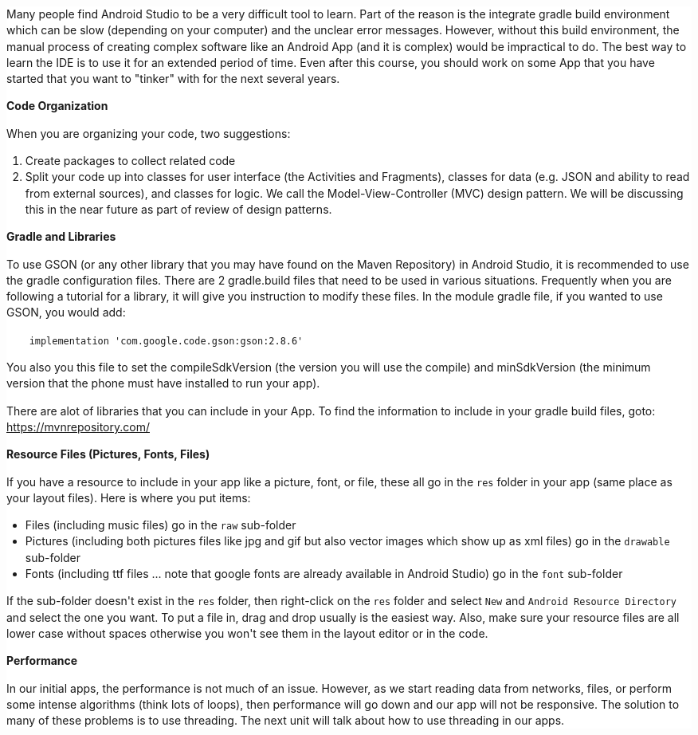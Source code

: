 Many people find Android Studio to be a very difficult tool to learn.  Part of the reason is the integrate gradle build environment which can be slow (depending on your computer) and the unclear error messages.  However, without this build environment, the manual process of creating complex software like an Android App (and it is complex) would be impractical to do.  The best way to learn the IDE is to use it for an extended period of time.  Even after this course, you should work on some App that you have started that you want to "tinker" with for the next several years.

**Code Organization**

When you are organizing your code, two suggestions:

1) Create packages to collect related code
2) Split your code up into classes for user interface (the Activities and Fragments), classes for data (e.g. JSON and ability to read from external sources), and classes for logic.  We call the Model-View-Controller (MVC) design pattern.  We will be discussing this in the near future as part of review of design patterns.

**Gradle and Libraries**

To use GSON (or any other library that you may have found on the Maven Repository) in Android Studio, it is recommended to use the gradle configuration files.  There are 2 gradle.build files that need to be used in various situations.  Frequently when you are following a tutorial for a library, it will give you instruction to modify these files.  In the module gradle file, if you wanted to use GSON, you would add:

```xml
	implementation 'com.google.code.gson:gson:2.8.6'
```

You also you this file to set the compileSdkVersion (the version you will use the compile) and minSdkVersion (the minimum version that the phone must have installed to run your app).

There are alot of libraries that you can include in your App.  To find the information to include in your gradle build files, goto: https://mvnrepository.com/

**Resource Files (Pictures, Fonts, Files)**

If you have a resource to include in your app like a picture, font, or file, these all go in the `res` folder in your app (same place as your layout files).  Here is where you put items:

* Files (including music files) go in the `raw` sub-folder
* Pictures (including both pictures files like jpg and gif but also vector images which show up as xml files) go in the `drawable` sub-folder
* Fonts (including ttf files ... note that google fonts are already available in Android Studio) go in the `font` sub-folder

If the sub-folder doesn't exist in the `res` folder, then right-click on the `res` folder and select `New` and `Android Resource Directory` and select the one you want.  To put a file in, drag and drop usually is the easiest way.  Also, make sure your resource files are all lower case without spaces otherwise you won't see them in the layout editor or in the code.

**Performance**

In our initial apps, the performance is not much of an issue.  However, as we start reading data from networks, files, or perform some intense algorithms (think lots of loops), then performance will go down and our app will not be responsive.  The solution to many of these problems is to use threading.  The next unit will talk about how to use threading in our apps.
